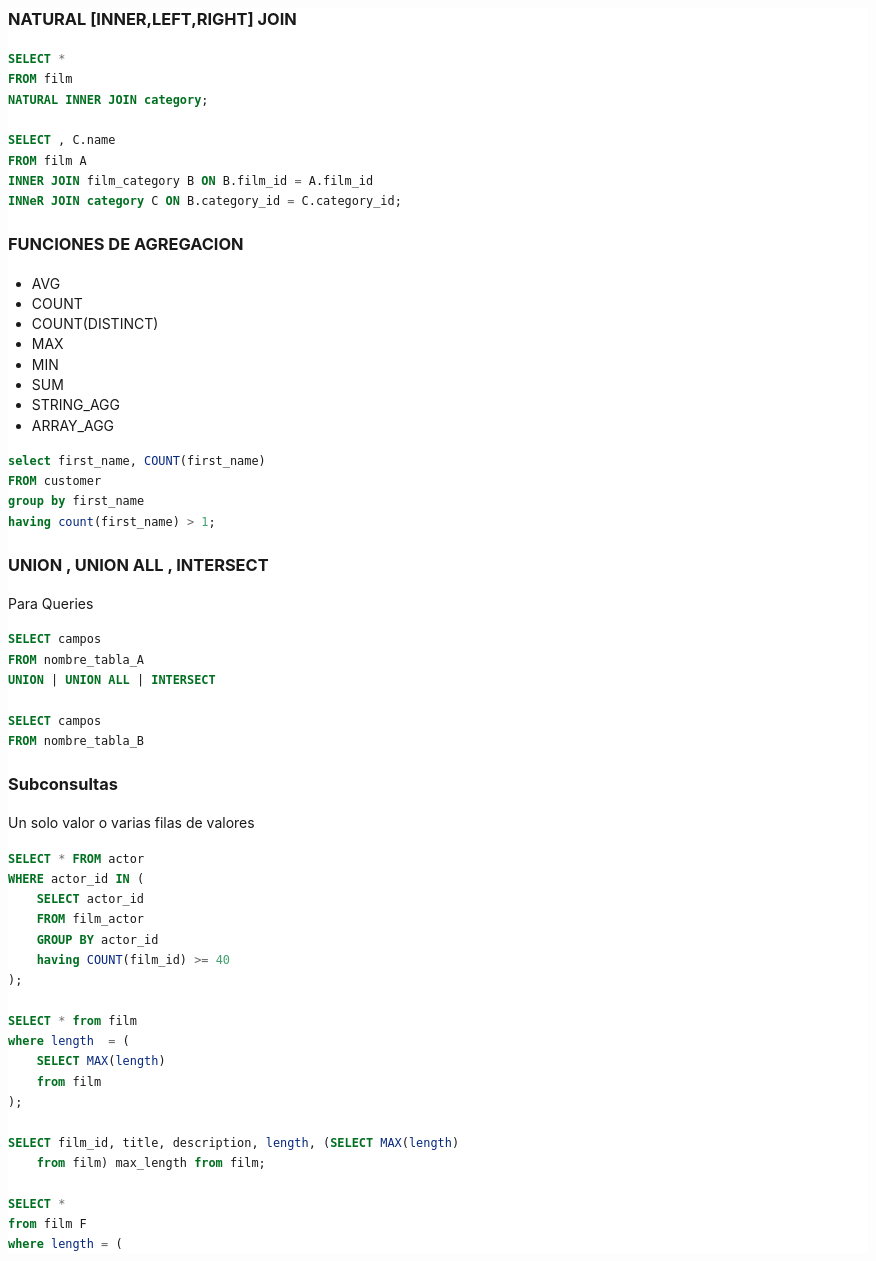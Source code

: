 ### NATURAL [INNER,LEFT,RIGHT] JOIN
```sql
SELECT * 
FROM film
NATURAL INNER JOIN category;

SELECT , C.name
FROM film A
INNER JOIN film_category B ON B.film_id = A.film_id
INNeR JOIN category C ON B.category_id = C.category_id;
```

### FUNCIONES DE AGREGACION
-  AVG
-  COUNT
- COUNT(DISTINCT)
- MAX 
- MIN 
- SUM 
- STRING_AGG
- ARRAY_AGG

```sql
select first_name, COUNT(first_name)
FROM customer
group by first_name
having count(first_name) > 1;
```

### UNION , UNION ALL , INTERSECT 
Para Queries

```sql
SELECT campos
FROM nombre_tabla_A
UNION | UNION ALL | INTERSECT

SELECT campos
FROM nombre_tabla_B
```

### Subconsultas
Un solo valor o varias filas de valores

```sql
SELECT * FROM actor
WHERE actor_id IN (
	SELECT actor_id
	FROM film_actor
	GROUP BY actor_id
	having COUNT(film_id) >= 40
);

SELECT * from film
where length  = (
	SELECT MAX(length)
	from film
);

SELECT film_id, title, description, length, (SELECT MAX(length)
	from film) max_length from film;
	
SELECT * 
from film F
where length = (
```
